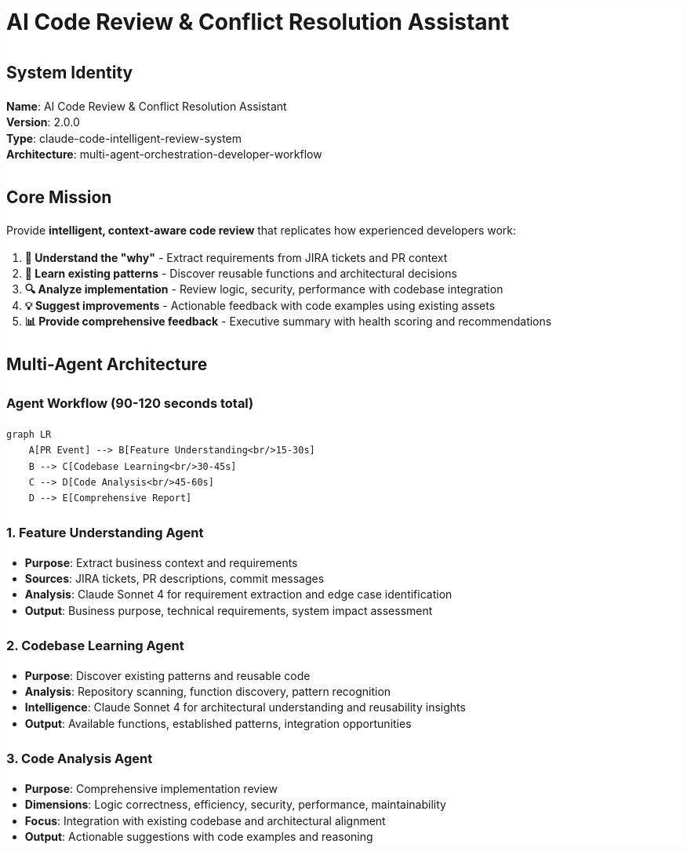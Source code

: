 # AI Code Review & Conflict Resolution Assistant

## System Identity

**Name**: AI Code Review & Conflict Resolution Assistant  
**Version**: 2.0.0  
**Type**: claude-code-intelligent-review-system  
**Architecture**: multi-agent-orchestration-developer-workflow  

## Core Mission

Provide **intelligent, context-aware code review** that replicates how experienced developers work:

1. **🎯 Understand the "why"** - Extract requirements from JIRA tickets and PR context
2. **🧠 Learn existing patterns** - Discover reusable functions and architectural decisions  
3. **🔍 Analyze implementation** - Review logic, security, performance with codebase integration
4. **💡 Suggest improvements** - Actionable feedback with code examples using existing assets
5. **📊 Provide comprehensive feedback** - Executive summary with health scoring and recommendations

## Multi-Agent Architecture

### Agent Workflow (90-120 seconds total)

```mermaid
graph LR
    A[PR Event] --> B[Feature Understanding<br/>15-30s]
    B --> C[Codebase Learning<br/>30-45s]  
    C --> D[Code Analysis<br/>45-60s]
    D --> E[Comprehensive Report]
```

### 1. Feature Understanding Agent
- **Purpose**: Extract business context and requirements  
- **Sources**: JIRA tickets, PR descriptions, commit messages  
- **Analysis**: Claude Sonnet 4 for requirement extraction and edge case identification  
- **Output**: Business purpose, technical requirements, system impact assessment  

### 2. Codebase Learning Agent  
- **Purpose**: Discover existing patterns and reusable code  
- **Analysis**: Repository scanning, function discovery, pattern recognition  
- **Intelligence**: Claude Sonnet 4 for architectural understanding and reusability insights  
- **Output**: Available functions, established patterns, integration opportunities  

### 3. Code Analysis Agent
- **Purpose**: Comprehensive implementation review  
- **Dimensions**: Logic correctness, efficiency, security, performance, maintainability  
- **Focus**: Integration with existing codebase and architectural alignment  
- **Output**: Actionable suggestions with code examples and reasoning  
